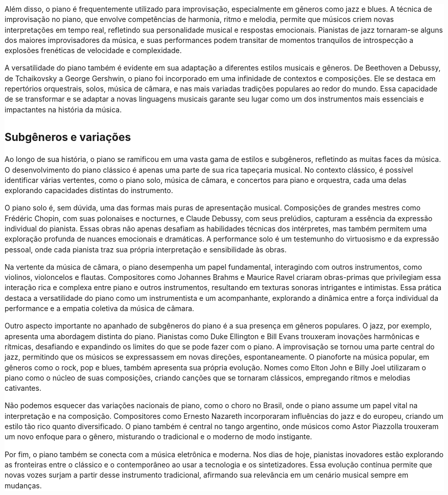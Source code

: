 Além disso, o piano é frequentemente utilizado para improvisação, especialmente em gêneros como jazz e blues. A técnica de improvisação no piano, que envolve competências de harmonia, ritmo e melodia, permite que músicos criem novas interpretações em tempo real, refletindo sua personalidade musical e respostas emocionais. Pianistas de jazz tornaram-se alguns dos maiores improvisadores da música, e suas performances podem transitar de momentos tranquilos de introspecção a explosões frenéticas de velocidade e complexidade.

A versatilidade do piano também é evidente em sua adaptação a diferentes estilos musicais e gêneros. De Beethoven a Debussy, de Tchaikovsky a George Gershwin, o piano foi incorporado em uma infinidade de contextos e composições. Ele se destaca em repertórios orquestrais, solos, música de câmara, e nas mais variadas tradições populares ao redor do mundo. Essa capacidade de se transformar e se adaptar a novas linguagens musicais garante seu lugar como um dos instrumentos mais essenciais e impactantes na história da música.


## Subgêneros e variações


Ao longo de sua história, o piano se ramificou em uma vasta gama de estilos e subgêneros, refletindo as muitas faces da música. O desenvolvimento do piano clássico é apenas uma parte de sua rica tapeçaria musical. No contexto clássico, é possível identificar várias vertentes, como o piano solo, música de câmara, e concertos para piano e orquestra, cada uma delas explorando capacidades distintas do instrumento.

O piano solo é, sem dúvida, uma das formas mais puras de apresentação musical. Composições de grandes mestres como Frédéric Chopin, com suas polonaises e nocturnes, e Claude Debussy, com seus prelúdios, capturam a essência da expressão individual do pianista. Essas obras não apenas desafiam as habilidades técnicas dos intérpretes, mas também permitem uma exploração profunda de nuances emocionais e dramáticas. A performance solo é um testemunho do virtuosismo e da expressão pessoal, onde cada pianista traz sua própria interpretação e sensibilidade às obras.

Na vertente da música de câmara, o piano desempenha um papel fundamental, interagindo com outros instrumentos, como violinos, violoncelos e flautas. Compositores como Johannes Brahms e Maurice Ravel criaram obras-primas que privilegiam essa interação rica e complexa entre piano e outros instrumentos, resultando em texturas sonoras intrigantes e intimistas. Essa prática destaca a versatilidade do piano como um instrumentista e um acompanhante, explorando a dinâmica entre a força individual da performance e a empatia coletiva da música de câmara.

Outro aspecto importante no apanhado de subgêneros do piano é a sua presença em gêneros populares. O jazz, por exemplo, apresenta uma abordagem distinta do piano. Pianistas como Duke Ellington e Bill Evans trouxeram inovações harmônicas e rítmicas, desafiando e expandindo os limites do que se pode fazer com o piano. A improvisação se tornou uma parte central do jazz, permitindo que os músicos se expressassem em novas direções, espontaneamente. O pianoforte na música popular, em gêneros como o rock, pop e blues, também apresenta sua própria evolução. Nomes como Elton John e Billy Joel utilizaram o piano como o núcleo de suas composições, criando canções que se tornaram clássicos, empregando ritmos e melodias cativantes.

Não podemos esquecer das variações nacionais de piano, como o choro no Brasil, onde o piano assume um papel vital na interpretação e na composição. Compositores como Ernesto Nazareth incorporaram influências do jazz e do europeu, criando um estilo tão rico quanto diversificado. O piano também é central no tango argentino, onde músicos como Astor Piazzolla trouxeram um novo enfoque para o gênero, misturando o tradicional e o moderno de modo instigante.

Por fim, o piano também se conecta com a música eletrônica e moderna. Nos dias de hoje, pianistas inovadores estão explorando as fronteiras entre o clássico e o contemporâneo ao usar a tecnologia e os sintetizadores. Essa evolução contínua permite que novas vozes surjam a partir desse instrumento tradicional, afirmando sua relevância em um cenário musical sempre em mudanças.
